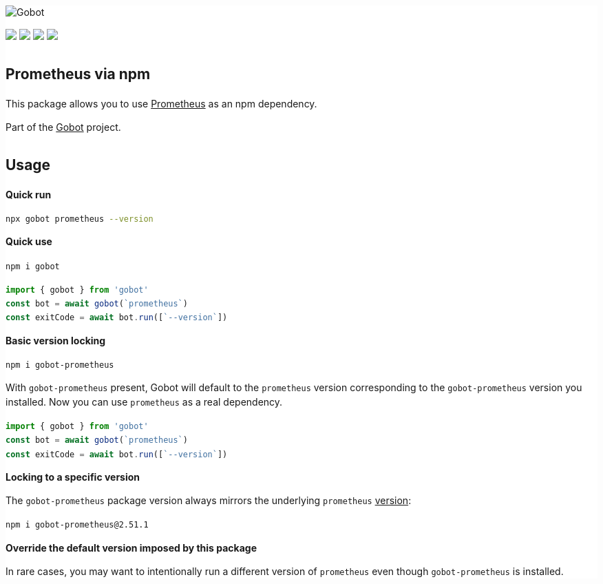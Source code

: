 ![Gobot](https://raw.githubusercontent.com/benallfree/gobot/v1.0.0-alpha.36/assets/gobot-banner-300x.png)

![](https://img.shields.io/npm/v/gobot-prometheus) ![](https://img.shields.io/npm/dt/gobot-prometheus) ![](https://img.shields.io/github/commit-activity/t/benallfree/gobot) ![](https://img.shields.io/github/stars/benallfree/gobot)

## Prometheus via npm

This package allows you to use [Prometheus](https://prometheus.io/) as an npm dependency.

Part of the [Gobot](https://www.npmjs.com/package/gobot) project.

## Usage

**Quick run**

```bash
npx gobot prometheus --version
```

**Quick use**

```bash
npm i gobot
```

```js
import { gobot } from 'gobot'
const bot = await gobot(`prometheus`)
const exitCode = await bot.run([`--version`])
```

**Basic version locking**

```bash
npm i gobot-prometheus
```

With `gobot-prometheus` present, Gobot will default to the `prometheus` version corresponding to the `gobot-prometheus` version you installed. Now you can use `prometheus` as a real dependency.

```js
import { gobot } from 'gobot'
const bot = await gobot(`prometheus`)
const exitCode = await bot.run([`--version`])
```

**Locking to a specific version**

The `gobot-prometheus` package version always mirrors the underlying `prometheus` [version](#all-known-releases):

```bash
npm i gobot-prometheus@2.51.1
```

**Override the default version imposed by this package**

In rare cases, you may want to intentionally run a different version of `prometheus` even though `gobot-prometheus` is installed.
